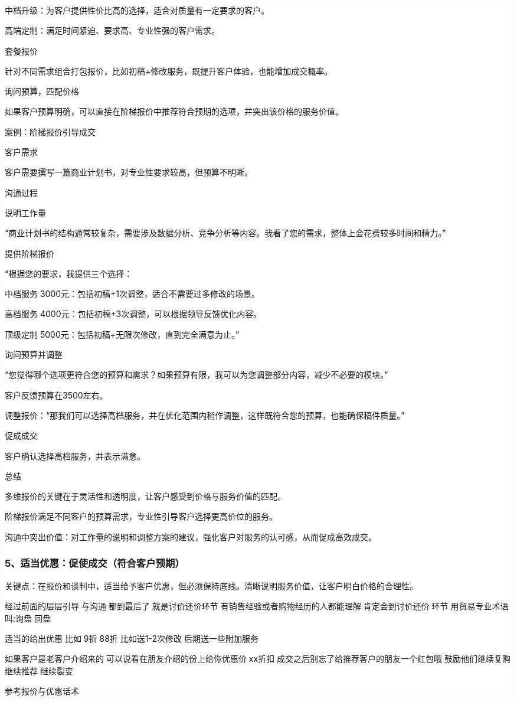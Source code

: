 中档升级：为客户提供性价比高的选择，适合对质量有一定要求的客户。

高端定制：满足时间紧迫、要求高、专业性强的客户需求。

套餐报价

针对不同需求组合打包报价，比如初稿+修改服务，既提升客户体验，也能增加成交概率。

询问预算，匹配价格

如果客户预算明确，可以直接在阶梯报价中推荐符合预期的选项，并突出该价格的服务价值。

案例：阶梯报价引导成交

客户需求

客户需要撰写一篇商业计划书，对专业性要求较高，但预算不明晰。

沟通过程

说明工作量

“商业计划书的结构通常较复杂，需要涉及数据分析、竞争分析等内容。我看了您的需求，整体上会花费较多时间和精力。”

提供阶梯报价

“根据您的要求，我提供三个选择：

中档服务 3000元：包括初稿+1次调整，适合不需要过多修改的场景。

高档服务 4000元：包括初稿+3次调整，可以根据领导反馈优化内容。

顶级定制 5000元：包括初稿+无限次修改，直到完全满意为止。”

询问预算并调整

“您觉得哪个选项更符合您的预算和需求？如果预算有限，我可以为您调整部分内容，减少不必要的模块。”

客户反馈预算在3500左右。

调整报价：“那我们可以选择高档服务，并在优化范围内稍作调整，这样既符合您的预算，也能确保稿件质量。”

促成成交

客户确认选择高档服务，并表示满意。

总结

多维报价的关键在于灵活性和透明度，让客户感受到价格与服务价值的匹配。

阶梯报价满足不同客户的预算需求，专业性引导客户选择更高价位的服务。

沟通中突出价值：对工作量的说明和调整方案的建议，强化客户对服务的认可感，从而促成高效成交。

### 5、适当优惠：促使成交（符合客户预期）

关键点：在报价和谈判中，适当给予客户优惠，但必须保持底线。清晰说明服务价值，让客户明白价格的合理性。

经过前面的层层引导 与沟通 都到最后了 就是讨价还价环节 有销售经验或者购物经历的人都能理解 肯定会到讨价还价 环节 用贸易专业术语叫:询盘 回盘

适当的给出优惠 比如 9折 88折 比如送1-2次修改 后期送一些附加服务

如果客户是老客户介绍来的 可以说看在朋友介绍的份上给你优惠价 xx折扣 成交之后别忘了给推荐客户的朋友一个红包哦 鼓励他们继续复购 继续推荐 继续裂变

参考报价与优惠话术
